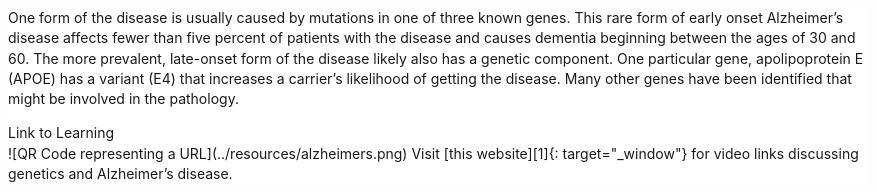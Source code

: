 One form of the disease is usually caused by mutations in one of three known genes. This rare form of early onset Alzheimer’s disease affects fewer than five percent of patients with the disease and causes dementia beginning between the ages of 30 and 60. The more prevalent, late-onset form of the disease likely also has a genetic component. One particular gene, apolipoprotein E (APOE) has a variant (E4) that increases a carrier’s likelihood of getting the disease. Many other genes have been identified that might be involved in the pathology.

<div data-type="note" data-has-label="true" class="note interactive" data-label="" markdown="1">
<div data-type="title" class="title">
Link to Learning
</div>
<span data-type="media" data-alt="QR Code representing a URL"> ![QR Code representing a URL](../resources/alzheimers.png) </span>
Visit [this website][1]{: target="_window"} for video links discussing genetics and Alzheimer’s disease.


[1]: http://openstaxcollege.org/l/alzheimers
[2]: http://openstaxcollege.org/l/autism
[3]: http://openstaxcollege.org/l/neurologic_exam